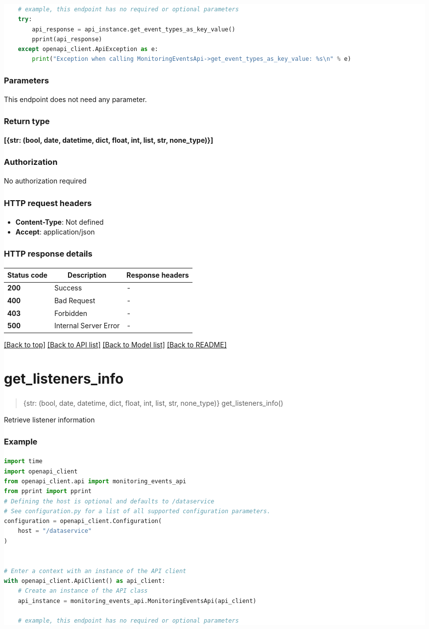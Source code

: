 ```python
    # example, this endpoint has no required or optional parameters
    try:
        api_response = api_instance.get_event_types_as_key_value()
        pprint(api_response)
    except openapi_client.ApiException as e:
        print("Exception when calling MonitoringEventsApi->get_event_types_as_key_value: %s\n" % e)
```


### Parameters
This endpoint does not need any parameter.

### Return type

**[{str: (bool, date, datetime, dict, float, int, list, str, none_type)}]**

### Authorization

No authorization required

### HTTP request headers

 - **Content-Type**: Not defined
 - **Accept**: application/json


### HTTP response details

| Status code | Description | Response headers |
|-------------|-------------|------------------|
**200** | Success |  -  |
**400** | Bad Request |  -  |
**403** | Forbidden |  -  |
**500** | Internal Server Error |  -  |

[[Back to top]](#) [[Back to API list]](../README.md#documentation-for-api-endpoints) [[Back to Model list]](../README.md#documentation-for-models) [[Back to README]](../README.md)

# **get_listeners_info**
> {str: (bool, date, datetime, dict, float, int, list, str, none_type)} get_listeners_info()



Retrieve listener information

### Example


```python
import time
import openapi_client
from openapi_client.api import monitoring_events_api
from pprint import pprint
# Defining the host is optional and defaults to /dataservice
# See configuration.py for a list of all supported configuration parameters.
configuration = openapi_client.Configuration(
    host = "/dataservice"
)


# Enter a context with an instance of the API client
with openapi_client.ApiClient() as api_client:
    # Create an instance of the API class
    api_instance = monitoring_events_api.MonitoringEventsApi(api_client)

    # example, this endpoint has no required or optional parameters
```